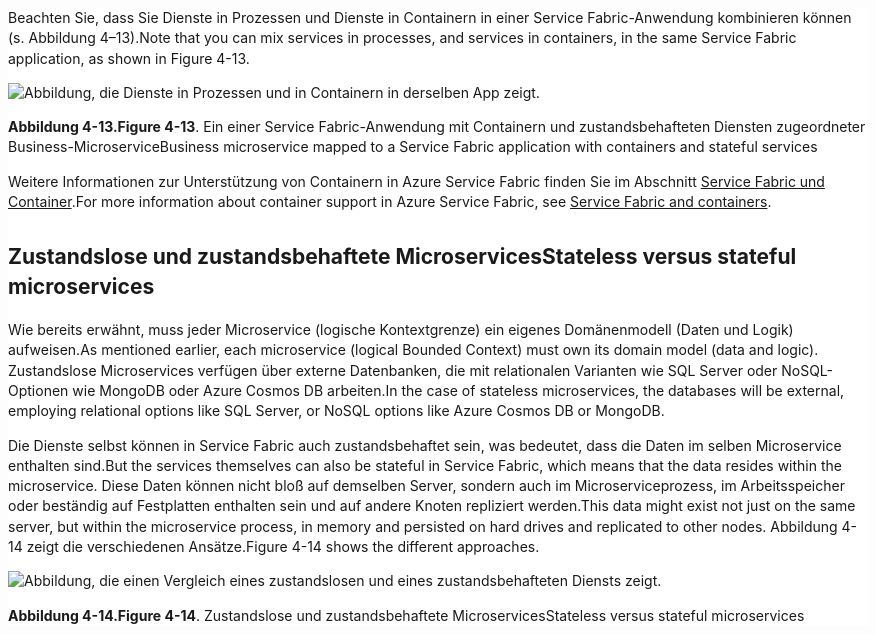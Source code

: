 <span data-ttu-id="99b83-270">Beachten Sie, dass Sie Dienste in Prozessen und Dienste in Containern in einer Service Fabric-Anwendung kombinieren können (s. Abbildung 4–13).</span><span class="sxs-lookup"><span data-stu-id="99b83-270">Note that you can mix services in processes, and services in containers, in the same Service Fabric application, as shown in Figure 4-13.</span></span>

![Abbildung, die Dienste in Prozessen und in Containern in derselben App zeigt.](./media/orchestrate-high-scalability-availability/business-microservice-mapped-to-service-fabric-application.png)

<span data-ttu-id="99b83-272">**Abbildung 4-13.**</span><span class="sxs-lookup"><span data-stu-id="99b83-272">**Figure 4-13**.</span></span> <span data-ttu-id="99b83-273">Ein einer Service Fabric-Anwendung mit Containern und zustandsbehafteten Diensten zugeordneter Business-Microservice</span><span class="sxs-lookup"><span data-stu-id="99b83-273">Business microservice mapped to a Service Fabric application with containers and stateful services</span></span>

<span data-ttu-id="99b83-274">Weitere Informationen zur Unterstützung von Containern in Azure Service Fabric finden Sie im Abschnitt [Service Fabric und Container](https://docs.microsoft.com/azure/service-fabric/service-fabric-containers-overview).</span><span class="sxs-lookup"><span data-stu-id="99b83-274">For more information about container support in Azure Service Fabric, see [Service Fabric and containers](https://docs.microsoft.com/azure/service-fabric/service-fabric-containers-overview).</span></span>

## <a name="stateless-versus-stateful-microservices"></a><span data-ttu-id="99b83-275">Zustandslose und zustandsbehaftete Microservices</span><span class="sxs-lookup"><span data-stu-id="99b83-275">Stateless versus stateful microservices</span></span>

<span data-ttu-id="99b83-276">Wie bereits erwähnt, muss jeder Microservice (logische Kontextgrenze) ein eigenes Domänenmodell (Daten und Logik) aufweisen.</span><span class="sxs-lookup"><span data-stu-id="99b83-276">As mentioned earlier, each microservice (logical Bounded Context) must own its domain model (data and logic).</span></span> <span data-ttu-id="99b83-277">Zustandslose Microservices verfügen über externe Datenbanken, die mit relationalen Varianten wie SQL Server oder NoSQL-Optionen wie MongoDB oder Azure Cosmos DB arbeiten.</span><span class="sxs-lookup"><span data-stu-id="99b83-277">In the case of stateless microservices, the databases will be external, employing relational options like SQL Server, or NoSQL options like Azure Cosmos DB or MongoDB.</span></span>

<span data-ttu-id="99b83-278">Die Dienste selbst können in Service Fabric auch zustandsbehaftet sein, was bedeutet, dass die Daten im selben Microservice enthalten sind.</span><span class="sxs-lookup"><span data-stu-id="99b83-278">But the services themselves can also be stateful in Service Fabric, which means that the data resides within the microservice.</span></span> <span data-ttu-id="99b83-279">Diese Daten können nicht bloß auf demselben Server, sondern auch im Microserviceprozess, im Arbeitsspeicher oder beständig auf Festplatten enthalten sein und auf andere Knoten repliziert werden.</span><span class="sxs-lookup"><span data-stu-id="99b83-279">This data might exist not just on the same server, but within the microservice process, in memory and persisted on hard drives and replicated to other nodes.</span></span> <span data-ttu-id="99b83-280">Abbildung 4-14 zeigt die verschiedenen Ansätze.</span><span class="sxs-lookup"><span data-stu-id="99b83-280">Figure 4-14 shows the different approaches.</span></span>

![Abbildung, die einen Vergleich eines zustandslosen und eines zustandsbehafteten Diensts zeigt.](./media/orchestrate-high-scalability-availability/stateless-vs-stateful-microservices.png)

<span data-ttu-id="99b83-282">**Abbildung 4-14.**</span><span class="sxs-lookup"><span data-stu-id="99b83-282">**Figure 4-14**.</span></span> <span data-ttu-id="99b83-283">Zustandslose und zustandsbehaftete Microservices</span><span class="sxs-lookup"><span data-stu-id="99b83-283">Stateless versus stateful microservices</span></span>

